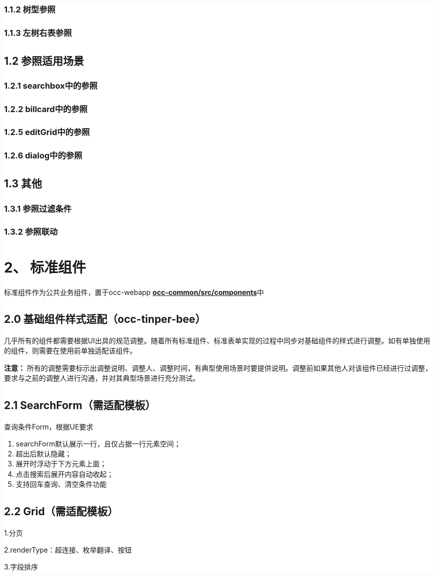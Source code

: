 ### 1.1.2 树型参照

### 1.1.3 左树右表参照

## 1.2 参照适用场景

### 1.2.1 searchbox中的参照

### 1.2.2 billcard中的参照

### 1.2.5 editGrid中的参照

### 1.2.6 dialog中的参照

## 1.3 其他

### 1.3.1 参照过滤条件

### 1.3.2 参照联动

# 2、 标准组件

标准组件作为公共业务组件，置于occ-webapp [**occ-common/src/components**](https://github.com/omni-channel-cloud/occ-webapp/tree/master/occ-common/src/components)中

## 2.0 基础组件样式适配（occ-tinper-bee）

几乎所有的组件都需要根据UI出具的规范调整。随着所有标准组件、标准表单实现的过程中同步对基础组件的样式进行调整。如有单独使用的组件，则需要在使用前单独适配该组件。

**注意：** 所有的调整需要标示出调整说明、调整人、调整时间，有典型使用场景时要提供说明。调整前如果其他人对该组件已经进行过调整，要求与之前的调整人进行沟通，并对其典型场景进行充分测试。

## 2.1 SearchForm（需适配模板）

 查询条件Form，根据UE要求

1. searchForm默认展示一行，且仅占据一行元素空间；
2. 超出后默认隐藏；
3. 展开时浮动于下方元素上面；
4. 点击搜索后展开内容自动收起；
5. 支持回车查询、清空条件功能

## 2.2 Grid（需适配模板）

 1.分页

 2.renderType：超连接、枚举翻译、按钮

 3.字段排序
